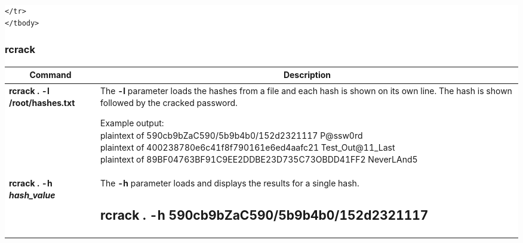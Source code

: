     </tr>
    </tbody>
</table>

### rcrack

<table>
   <thead>
    <tr><th class_="firstTableHeader" scope="col" class="fw-bold">
     Command
    </th>
    <th scope="col" class="fw-bold">
     Description
    </th>
   </tr></thead>
   <tbody><tr>
    <td>
     <b class="fw-bold">
      rcrack . -l /root/hashes.txt
     </b>
    </td>
    <td>
     The
     <b class="fw-bold">
      -l
     </b>
     parameter loads the hashes from a file and each hash is shown on its own line. The hash is shown followed by
        the cracked password.
     <p>
      Example output:
      <br>
      plaintext of  590cb9bZaC590/5b9b4b0/152d2321117  P@ssw0rd
      <br>
      plaintext of  400238780e6c41f8f790161e6ed4aafc21  Test_Out@11_Last
      <br>
      plaintext of  89BF04763BF91C9EE2DDBE23D735C73OBDD41FF2  NeverLAnd5
     </p>
    </td>
   </tr>
   <tr>
    <td>
     <b class="fw-bold">
      rcrack . -h
      <i class="fs-italicize">
       hash_value
      </i>
     </b>
    </td>
    <td>
     The
     <b class="fw-bold">
      -h
     </b>
     parameter loads and displays the results for a single hash.
     <h2 class="fw-bold">
      rcrack . -h 590cb9bZaC590/5b9b4b0/152d2321117
     </h2>
    </td>
   </tr>
</tbody></table>
